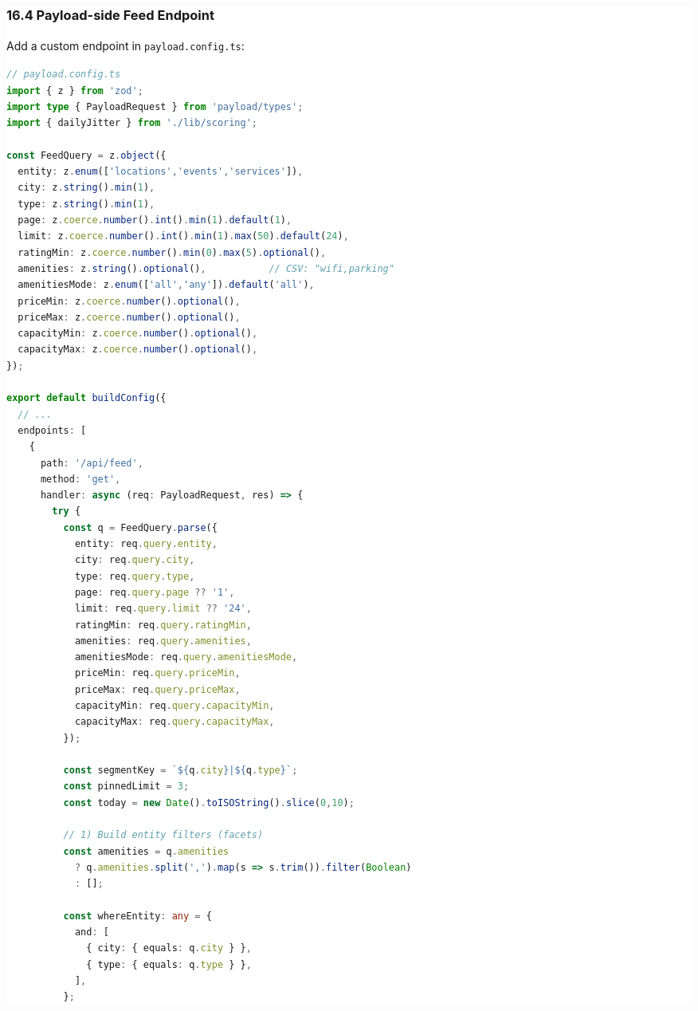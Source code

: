 
### 16.4 Payload-side Feed Endpoint

Add a custom endpoint in `payload.config.ts`:

```ts
// payload.config.ts
import { z } from 'zod';
import type { PayloadRequest } from 'payload/types';
import { dailyJitter } from './lib/scoring';

const FeedQuery = z.object({
  entity: z.enum(['locations','events','services']),
  city: z.string().min(1),
  type: z.string().min(1),
  page: z.coerce.number().int().min(1).default(1),
  limit: z.coerce.number().int().min(1).max(50).default(24),
  ratingMin: z.coerce.number().min(0).max(5).optional(),
  amenities: z.string().optional(),           // CSV: "wifi,parking"
  amenitiesMode: z.enum(['all','any']).default('all'),
  priceMin: z.coerce.number().optional(),
  priceMax: z.coerce.number().optional(),
  capacityMin: z.coerce.number().optional(),
  capacityMax: z.coerce.number().optional(),
});

export default buildConfig({
  // ...
  endpoints: [
    {
      path: '/api/feed',
      method: 'get',
      handler: async (req: PayloadRequest, res) => {
        try {
          const q = FeedQuery.parse({
            entity: req.query.entity,
            city: req.query.city,
            type: req.query.type,
            page: req.query.page ?? '1',
            limit: req.query.limit ?? '24',
            ratingMin: req.query.ratingMin,
            amenities: req.query.amenities,
            amenitiesMode: req.query.amenitiesMode,
            priceMin: req.query.priceMin,
            priceMax: req.query.priceMax,
            capacityMin: req.query.capacityMin,
            capacityMax: req.query.capacityMax,
          });

          const segmentKey = `${q.city}|${q.type}`;
          const pinnedLimit = 3;
          const today = new Date().toISOString().slice(0,10);

          // 1) Build entity filters (facets)
          const amenities = q.amenities
            ? q.amenities.split(',').map(s => s.trim()).filter(Boolean)
            : [];

          const whereEntity: any = {
            and: [
              { city: { equals: q.city } },
              { type: { equals: q.type } },
            ],
          };
```